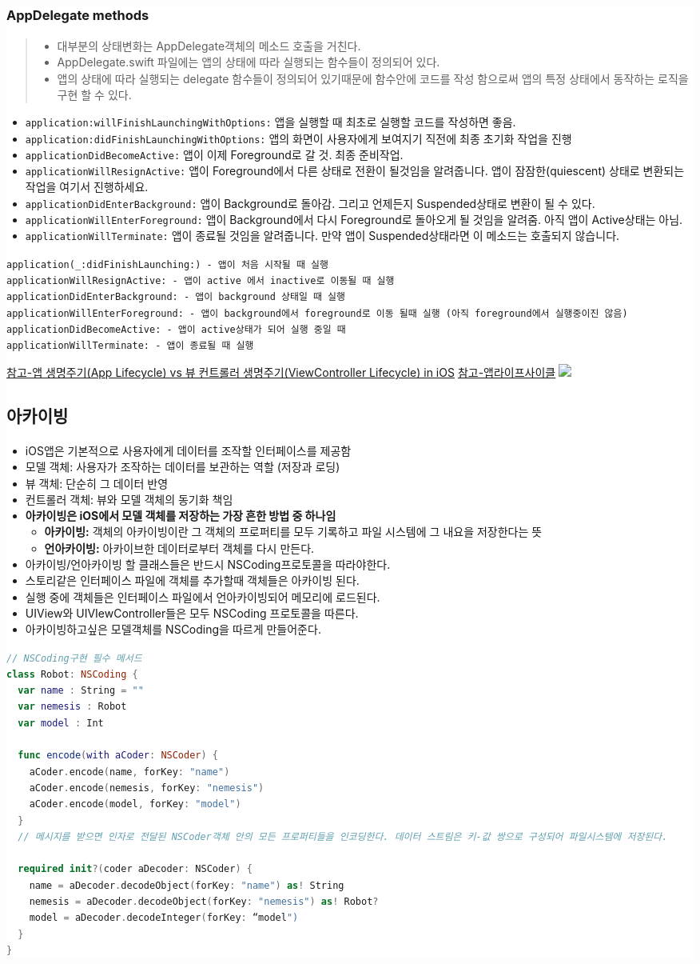 ### AppDelegate methods
> - 대부분의 상태변화는 AppDelegate객체의 메소드 호출을 거친다.
> - AppDelegate.swift 파일에는 앱의 상태에 따라 실행되는 함수들이 정의되어 있다.
> - 앱의 상태에 따라 실행되는 delegate 함수들이 정의되어 있기때문에 함수안에 코드를 작성 함으로써 앱의 특정 상태에서 동작하는 로직을 구현 할 수 있다.

- `application:willFinishLaunchingWithOptions:` 앱을 실행할 때 최초로 실행할 코드를 작성하면 좋음.
- `application:didFinishLaunchingWithOptions:` 앱의 화면이 사용자에게 보여지기 직전에 최종 초기화 작업을 진행
- `applicationDidBecomeActive:` 앱이 이제 Foreground로 갈 것. 최종 준비작업.
- `applicationWillResignActive:` 앱이 Foreground에서 다른 상태로 전환이 될것임을 알려줍니다. 앱이 잠잠한(quiescent) 상태로 변환되는 작업을 여기서 진행하세요.
- `applicationDidEnterBackground:` 앱이 Background로 돌아감. 그리고 언제든지 Suspended상태로 변환이 될 수 있다.
- `applicationWillEnterForeground:` 앱이 Background에서 다시 Foreground로 돌아오게 될 것임을 알려줌. 아직 앱이 Active상태는 아님.
- `applicationWillTerminate:` 앱이 종료될 것임을 알려줍니다. 만약 앱이 Suspended상태라면 이 메소드는 호출되지 않습니다.

```
application(_:didFinishLaunching:) - 앱이 처음 시작될 때 실행
applicationWillResignActive: - 앱이 active 에서 inactive로 이동될 때 실행
applicationDidEnterBackground: - 앱이 background 상태일 때 실행
applicationWillEnterForeground: - 앱이 background에서 foreground로 이동 될때 실행 (아직 foreground에서 실행중이진 않음)
applicationDidBecomeActive: - 앱이 active상태가 되어 실행 중일 때
applicationWillTerminate: - 앱이 종료될 때 실행
```
[참고-앱 생명주기(App Lifecycle) vs 뷰 컨트롤러 생명주기(ViewController Lifecycle) in iOS](https://medium.com/ios-development-with-swift/%EC%95%B1-%EC%83%9D%EB%AA%85%EC%A3%BC%EA%B8%B0-app-lifecycle-vs-%EB%B7%B0-%EC%83%9D%EB%AA%85%EC%A3%BC%EA%B8%B0-view-lifecycle-in-ios-336ae00d1855)
[참고-앱라이프사이클](http://rhammer.tistory.com/94)
<img src="./Screenshot/step3-2.png" width="100%">


## 아카이빙
- iOS앱은 기본적으로 사용자에게 데이터를 조작할 인터페이스를 제공함
- 모델 객체: 사용자가 조작하는 데이터를 보관하는 역할 (저장과 로딩)
- 뷰 객체: 단순히 그 데이터 반영
- 컨트롤러 객체: 뷰와 모델 객체의 동기화 책임
- **아카이빙은 iOS에서 모델 객체를 저장하는 가장 흔한 방법 중 하나임**
  - **아카이빙:** 객체의 아카이빙이란 그 객체의 프로퍼티를 모두 기록하고 파일 시스템에 그 내요을 저장한다는 뜻
  - **언아카이빙:** 아카이브한 데이터로부터 객체를 다시 만든다.
- 아카이빙/언아카이빙 할 클래스들은 반드시 NSCoding프로토콜을 따라야한다.
- 스토리같은 인터페이스 파일에 객체를 추가할때 객체들은 아카이빙 된다.
- 실행 중에 객체들은 인터페이스 파일에서 언아카이빙되어 메모리에 로드된다.
- UIView와 UIVIewController들은 모두 NSCoding 프로토콜을 따른다.
- 아카이빙하고싶은 모델객체를 NSCoding을 따르게 만들어준다.

```swift
// NSCoding구현 필수 메서드
class Robot: NSCoding {
  var name : String = ""
  var nemesis : Robot
  var model : Int

  func encode(with aCoder: NSCoder) {
    aCoder.encode(name, forKey: "name")
    aCoder.encode(nemesis, forKey: "nemesis")
    aCoder.encode(model, forKey: "model")
  }
  // 메시지를 받으면 인자로 전달된 NSCoder객체 안의 모든 프로퍼티들을 인코딩한다. 데이터 스트림은 키-값 쌍으로 구성되어 파일시스템에 저장된다.

  required init?(coder aDecoder: NSCoder) {
    name = aDecoder.decodeObject(forKey: "name") as! String
    nemesis = aDecoder.decodeObject(forKey: "nemesis") as! Robot?
    model = aDecoder.decodeInteger(forKey: “model")
  }
}
```
